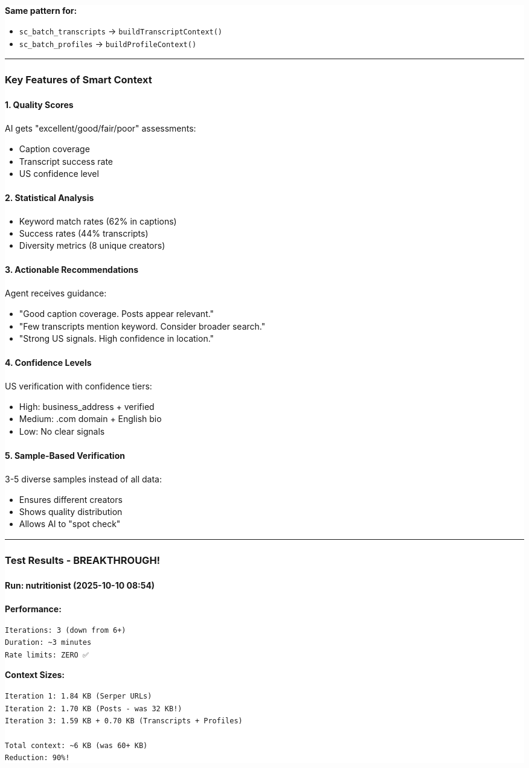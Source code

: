 **Same pattern for:**
- `sc_batch_transcripts` → `buildTranscriptContext()`
- `sc_batch_profiles` → `buildProfileContext()`

---

### Key Features of Smart Context

#### **1. Quality Scores**
AI gets "excellent/good/fair/poor" assessments:
- Caption coverage
- Transcript success rate
- US confidence level

#### **2. Statistical Analysis**
- Keyword match rates (62% in captions)
- Success rates (44% transcripts)
- Diversity metrics (8 unique creators)

#### **3. Actionable Recommendations**
Agent receives guidance:
- "Good caption coverage. Posts appear relevant."
- "Few transcripts mention keyword. Consider broader search."
- "Strong US signals. High confidence in location."

#### **4. Confidence Levels**
US verification with confidence tiers:
- High: business_address + verified
- Medium: .com domain + English bio
- Low: No clear signals

#### **5. Sample-Based Verification**
3-5 diverse samples instead of all data:
- Ensures different creators
- Shows quality distribution
- Allows AI to "spot check"

---

### Test Results - BREAKTHROUGH!

#### **Run: nutritionist (2025-10-10 08:54)**

**Performance:**
```
Iterations: 3 (down from 6+)
Duration: ~3 minutes
Rate limits: ZERO ✅
```

**Context Sizes:**
```
Iteration 1: 1.84 KB (Serper URLs)
Iteration 2: 1.70 KB (Posts - was 32 KB!)
Iteration 3: 1.59 KB + 0.70 KB (Transcripts + Profiles)

Total context: ~6 KB (was 60+ KB)
Reduction: 90%!
```
